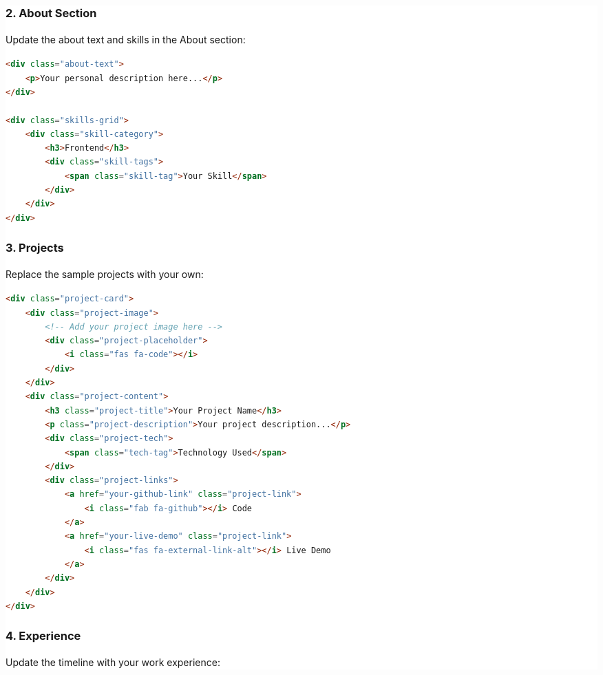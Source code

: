 ### 2. About Section

Update the about text and skills in the About section:

```html
<div class="about-text">
    <p>Your personal description here...</p>
</div>

<div class="skills-grid">
    <div class="skill-category">
        <h3>Frontend</h3>
        <div class="skill-tags">
            <span class="skill-tag">Your Skill</span>
        </div>
    </div>
</div>
```

### 3. Projects

Replace the sample projects with your own:

```html
<div class="project-card">
    <div class="project-image">
        <!-- Add your project image here -->
        <div class="project-placeholder">
            <i class="fas fa-code"></i>
        </div>
    </div>
    <div class="project-content">
        <h3 class="project-title">Your Project Name</h3>
        <p class="project-description">Your project description...</p>
        <div class="project-tech">
            <span class="tech-tag">Technology Used</span>
        </div>
        <div class="project-links">
            <a href="your-github-link" class="project-link">
                <i class="fab fa-github"></i> Code
            </a>
            <a href="your-live-demo" class="project-link">
                <i class="fas fa-external-link-alt"></i> Live Demo
            </a>
        </div>
    </div>
</div>
```

### 4. Experience

Update the timeline with your work experience:
